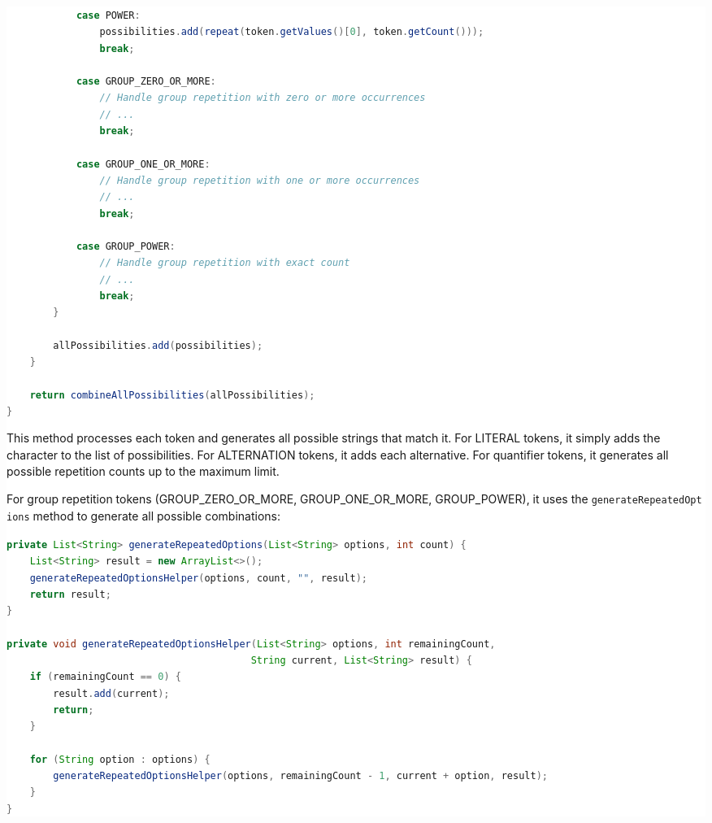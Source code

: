```java
            case POWER:
                possibilities.add(repeat(token.getValues()[0], token.getCount()));
                break;
                
            case GROUP_ZERO_OR_MORE:
                // Handle group repetition with zero or more occurrences
                // ...
                break;
                
            case GROUP_ONE_OR_MORE:
                // Handle group repetition with one or more occurrences
                // ...
                break;
                
            case GROUP_POWER:
                // Handle group repetition with exact count
                // ...
                break;
        }
        
        allPossibilities.add(possibilities);
    }
    
    return combineAllPossibilities(allPossibilities);
}
```

This method processes each token and generates all possible strings that match it. For LITERAL tokens, it simply adds the character to the list of possibilities. For ALTERNATION tokens, it adds each alternative. For quantifier tokens, it generates all possible repetition counts up to the maximum limit.

For group repetition tokens (GROUP_ZERO_OR_MORE, GROUP_ONE_OR_MORE, GROUP_POWER), it uses the `generateRepeatedOptions` method to generate all possible combinations:

```java
private List<String> generateRepeatedOptions(List<String> options, int count) {
    List<String> result = new ArrayList<>();
    generateRepeatedOptionsHelper(options, count, "", result);
    return result;
}

private void generateRepeatedOptionsHelper(List<String> options, int remainingCount, 
                                          String current, List<String> result) {
    if (remainingCount == 0) {
        result.add(current);
        return;
    }
    
    for (String option : options) {
        generateRepeatedOptionsHelper(options, remainingCount - 1, current + option, result);
    }
}
```
